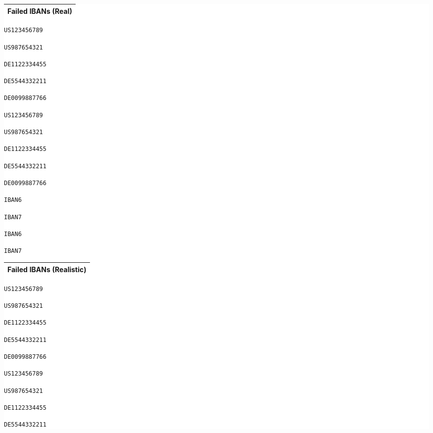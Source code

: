 | Failed IBANs (Real) | 
|---| 
```
US123456789
```
```
US987654321
```
```
DE1122334455
```
```
DE5544332211
```
```
DE0099887766
```
```
US123456789
```
```
US987654321
```
```
DE1122334455
```
```
DE5544332211
```
```
DE0099887766
```
```
IBAN6
```
```
IBAN7
```
```
IBAN6
```
```
IBAN7
```

| Failed IBANs (Realistic) | 
|---| 
```
US123456789
```
```
US987654321
```
```
DE1122334455
```
```
DE5544332211
```
```
DE0099887766
```
```
US123456789
```
```
US987654321
```
```
DE1122334455
```
```
DE5544332211
```